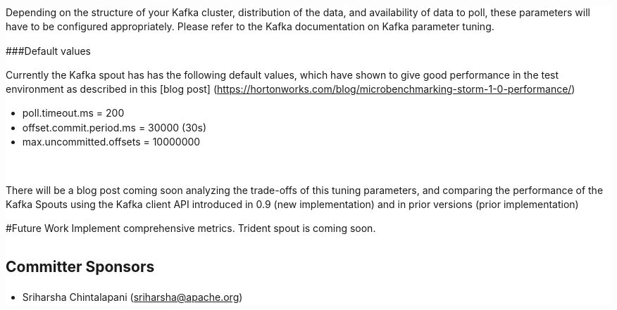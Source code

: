 Depending on the structure of your Kafka cluster, distribution of the data, and availability of data to poll, these parameters will have to be configured appropriately. Please refer to the Kafka documentation on Kafka parameter tuning.

###Default values

Currently the Kafka spout has has the following default values, which have shown to give good performance in the test environment as described in this [blog post] (https://hortonworks.com/blog/microbenchmarking-storm-1-0-performance/)

* poll.timeout.ms = 200
* offset.commit.period.ms = 30000   (30s)
* max.uncommitted.offsets = 10000000
<br/>

There will be a blog post coming soon analyzing the trade-offs of this tuning parameters, and comparing the performance of the Kafka Spouts using the Kafka client API introduced in 0.9 (new implementation) and in prior versions (prior implementation)

#Future Work
 Implement comprehensive metrics. Trident spout is coming soon.

## Committer Sponsors
 * Sriharsha Chintalapani ([sriharsha@apache.org](mailto:sriharsha@apache.org))
